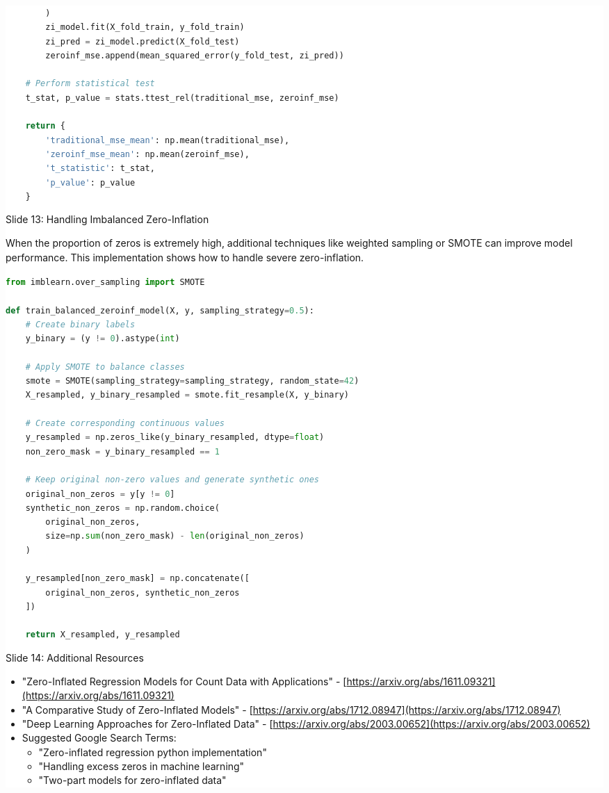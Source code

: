 ```python
        )
        zi_model.fit(X_fold_train, y_fold_train)
        zi_pred = zi_model.predict(X_fold_test)
        zeroinf_mse.append(mean_squared_error(y_fold_test, zi_pred))
    
    # Perform statistical test
    t_stat, p_value = stats.ttest_rel(traditional_mse, zeroinf_mse)
    
    return {
        'traditional_mse_mean': np.mean(traditional_mse),
        'zeroinf_mse_mean': np.mean(zeroinf_mse),
        't_statistic': t_stat,
        'p_value': p_value
    }
```

Slide 13: Handling Imbalanced Zero-Inflation

When the proportion of zeros is extremely high, additional techniques like weighted sampling or SMOTE can improve model performance. This implementation shows how to handle severe zero-inflation.

```python
from imblearn.over_sampling import SMOTE

def train_balanced_zeroinf_model(X, y, sampling_strategy=0.5):
    # Create binary labels
    y_binary = (y != 0).astype(int)
    
    # Apply SMOTE to balance classes
    smote = SMOTE(sampling_strategy=sampling_strategy, random_state=42)
    X_resampled, y_binary_resampled = smote.fit_resample(X, y_binary)
    
    # Create corresponding continuous values
    y_resampled = np.zeros_like(y_binary_resampled, dtype=float)
    non_zero_mask = y_binary_resampled == 1
    
    # Keep original non-zero values and generate synthetic ones
    original_non_zeros = y[y != 0]
    synthetic_non_zeros = np.random.choice(
        original_non_zeros,
        size=np.sum(non_zero_mask) - len(original_non_zeros)
    )
    
    y_resampled[non_zero_mask] = np.concatenate([
        original_non_zeros, synthetic_non_zeros
    ])
    
    return X_resampled, y_resampled
```

Slide 14: Additional Resources

*   "Zero-Inflated Regression Models for Count Data with Applications" - [https://arxiv.org/abs/1611.09321](https://arxiv.org/abs/1611.09321)
*   "A Comparative Study of Zero-Inflated Models" - [https://arxiv.org/abs/1712.08947](https://arxiv.org/abs/1712.08947)
*   "Deep Learning Approaches for Zero-Inflated Data" - [https://arxiv.org/abs/2003.00652](https://arxiv.org/abs/2003.00652)
*   Suggested Google Search Terms:
    *   "Zero-inflated regression python implementation"
    *   "Handling excess zeros in machine learning"
    *   "Two-part models for zero-inflated data"

